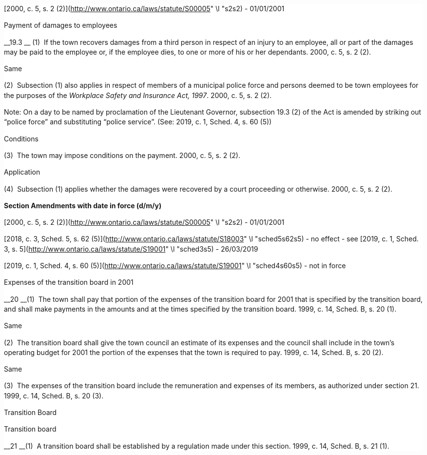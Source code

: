 [2000, c\. 5, s\. 2 \(2\)](http://www.ontario.ca/laws/statute/S00005" \l "s2s2) \- 01/01/2001

Payment of damages to employees

<a id="BK33"></a>__19\.3 __ \(1\)  If the town recovers damages from a third person in respect of an injury to an employee, all or part of the damages may be paid to the employee or, if the employee dies, to one or more of his or her dependants\.  2000, c\. 5, s\. 2 \(2\)\.

Same

\(2\)  Subsection \(1\) also applies in respect of members of a municipal police force and persons deemed to be town employees for the purposes of the *Workplace Safety and Insurance Act, 1997*\.  2000, c\. 5, s\. 2 \(2\)\.

Note: On a day to be named by proclamation of the Lieutenant Governor, subsection 19\.3 \(2\) of the Act is amended by striking out “police force” and substituting “police service”\. \(See: 2019, c\. 1, Sched\. 4, s\. 60 \(5\)\)

Conditions

\(3\)  The town may impose conditions on the payment\.  2000, c\. 5, s\. 2 \(2\)\.

Application

\(4\)  Subsection \(1\) applies whether the damages were recovered by a court proceeding or otherwise\.  2000, c\. 5, s\. 2 \(2\)\.

__Section Amendments with date in force \(d/m/y\)__

[2000, c\. 5, s\. 2 \(2\)](http://www.ontario.ca/laws/statute/S00005" \l "s2s2) \- 01/01/2001

[2018, c\. 3, Sched\. 5, s\. 62 \(5\)](http://www.ontario.ca/laws/statute/S18003" \l "sched5s62s5) \- no effect \- see [2019, c\. 1, Sched\. 3, s\. 5](http://www.ontario.ca/laws/statute/S19001" \l "sched3s5) \- 26/03/2019

[2019, c\. 1, Sched\. 4, s\. 60 \(5\)](http://www.ontario.ca/laws/statute/S19001" \l "sched4s60s5) \- not in force

Expenses of the transition board in 2001

<a id="BK34"></a>__20 __\(1\)  The town shall pay that portion of the expenses of the transition board for 2001 that is specified by the transition board, and shall make payments in the amounts and at the times specified by the transition board\.  1999, c\. 14, Sched\. B, s\. 20 \(1\)\.

Same

\(2\)  The transition board shall give the town council an estimate of its expenses and the council shall include in the town’s operating budget for 2001 the portion of the expenses that the town is required to pay\.  1999, c\. 14, Sched\. B, s\. 20 \(2\)\.

Same

\(3\)  The expenses of the transition board include the remuneration and expenses of its members, as authorized under section 21\.  1999, c\. 14, Sched\. B, s\. 20 \(3\)\.

<a id="BK35"></a>Transition Board

Transition board

<a id="BK36"></a>__21 __\(1\)  A transition board shall be established by a regulation made under this section\.  1999, c\. 14, Sched\. B, s\. 21 \(1\)\.
